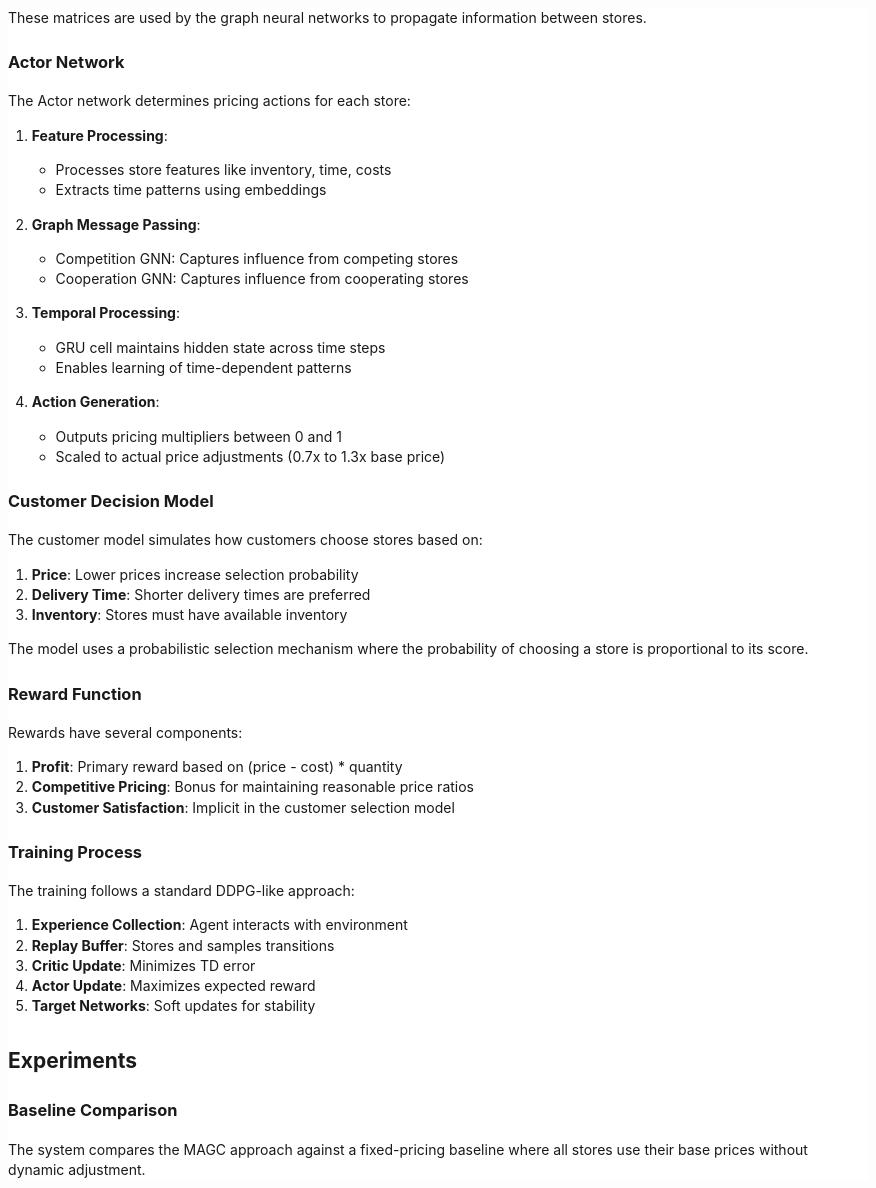 These matrices are used by the graph neural networks to propagate information between stores.

### Actor Network

The Actor network determines pricing actions for each store:

1. **Feature Processing**:
   - Processes store features like inventory, time, costs
   - Extracts time patterns using embeddings

2. **Graph Message Passing**:
   - Competition GNN: Captures influence from competing stores
   - Cooperation GNN: Captures influence from cooperating stores

3. **Temporal Processing**:
   - GRU cell maintains hidden state across time steps
   - Enables learning of time-dependent patterns

4. **Action Generation**:
   - Outputs pricing multipliers between 0 and 1
   - Scaled to actual price adjustments (0.7x to 1.3x base price)

### Customer Decision Model

The customer model simulates how customers choose stores based on:
1. **Price**: Lower prices increase selection probability
2. **Delivery Time**: Shorter delivery times are preferred
3. **Inventory**: Stores must have available inventory

The model uses a probabilistic selection mechanism where the probability of choosing a store is proportional to its score.

### Reward Function

Rewards have several components:
1. **Profit**: Primary reward based on (price - cost) * quantity
2. **Competitive Pricing**: Bonus for maintaining reasonable price ratios
3. **Customer Satisfaction**: Implicit in the customer selection model

### Training Process

The training follows a standard DDPG-like approach:
1. **Experience Collection**: Agent interacts with environment
2. **Replay Buffer**: Stores and samples transitions
3. **Critic Update**: Minimizes TD error
4. **Actor Update**: Maximizes expected reward
5. **Target Networks**: Soft updates for stability

## Experiments

### Baseline Comparison

The system compares the MAGC approach against a fixed-pricing baseline where all stores use their base prices without dynamic adjustment.
